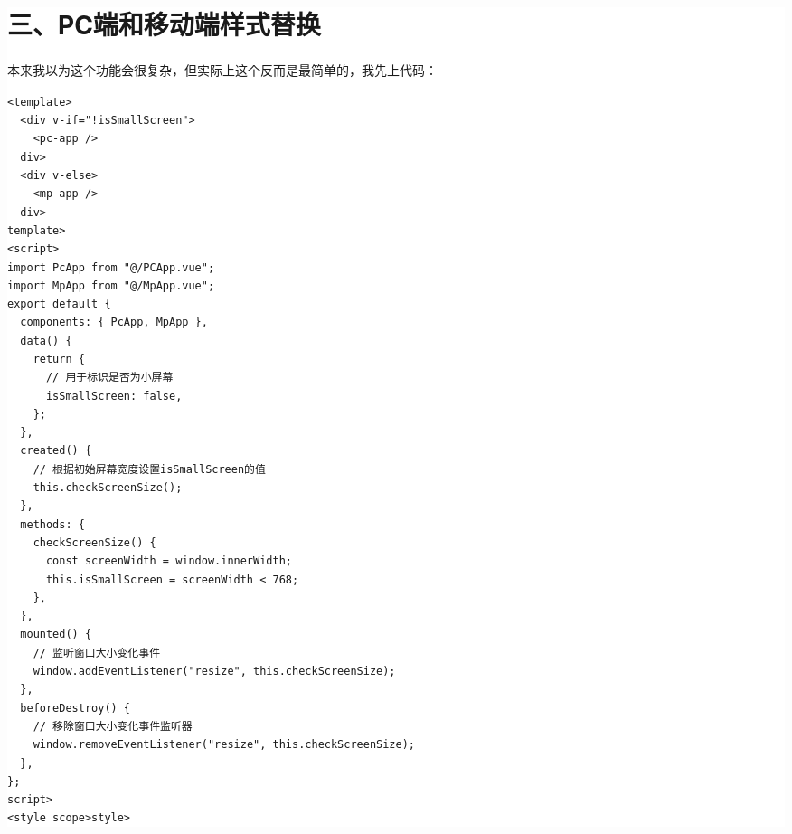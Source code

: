 
# 三、PC端和移动端样式替换


本来我以为这个功能会很复杂，但实际上这个反而是最简单的，我先上代码：



```
<template>
  <div v-if="!isSmallScreen">
    <pc-app />
  div>
  <div v-else>
    <mp-app />
  div>
template>
<script>
import PcApp from "@/PCApp.vue";
import MpApp from "@/MpApp.vue";
export default {
  components: { PcApp, MpApp },
  data() {
    return {
      // 用于标识是否为小屏幕
      isSmallScreen: false,
    };
  },
  created() {
    // 根据初始屏幕宽度设置isSmallScreen的值
    this.checkScreenSize();
  },
  methods: {
    checkScreenSize() {
      const screenWidth = window.innerWidth;
      this.isSmallScreen = screenWidth < 768;
    },
  },
  mounted() {
    // 监听窗口大小变化事件
    window.addEventListener("resize", this.checkScreenSize);
  },
  beforeDestroy() {
    // 移除窗口大小变化事件监听器
    window.removeEventListener("resize", this.checkScreenSize);
  },
};
script>
<style scope>style>

```

